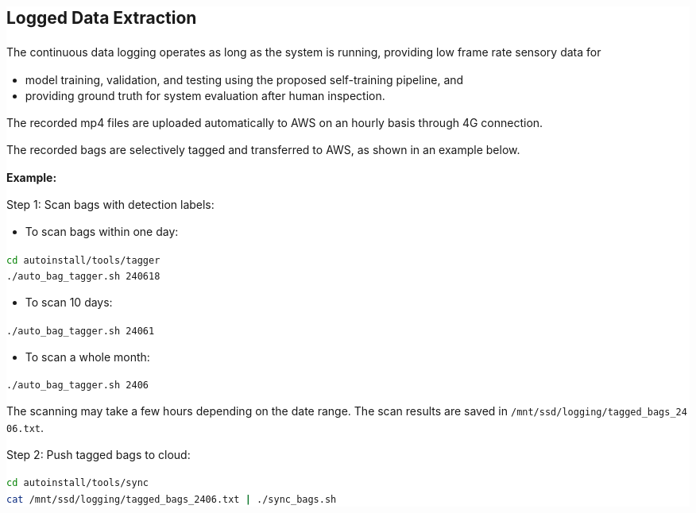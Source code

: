 ## Logged Data Extraction

The continuous data logging operates as long as the system is running, providing low frame rate sensory data for
* model training, validation, and testing using the proposed self-training pipeline, and
* providing ground truth for system evaluation after human inspection.

The recorded mp4 files are uploaded automatically to AWS on an hourly basis through 4G connection.

The recorded bags are selectively tagged and transferred to AWS, as shown in an example below.

**Example:**

Step 1: Scan bags with detection labels:
* To scan bags within one day:
```bash
cd autoinstall/tools/tagger
./auto_bag_tagger.sh 240618
```
* To scan 10 days:
```bash
./auto_bag_tagger.sh 24061
```
* To scan a whole month:
```bash
./auto_bag_tagger.sh 2406
```
The scanning may take a few hours depending on the date range. The scan results are saved in `/mnt/ssd/logging/tagged_bags_2406.txt`.

Step 2: Push tagged bags to cloud:
```bash
cd autoinstall/tools/sync
cat /mnt/ssd/logging/tagged_bags_2406.txt | ./sync_bags.sh
```
